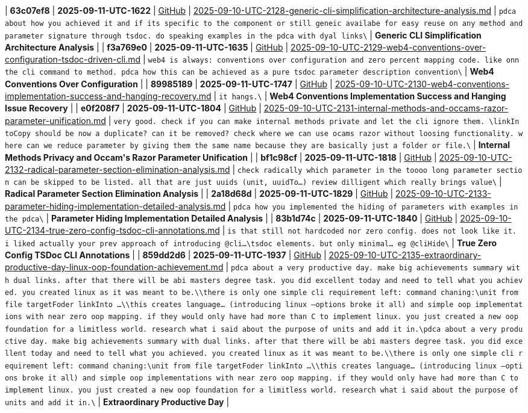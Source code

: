 | **63c07ef8** | **2025-09-11-UTC-1622** | [GitHub](https://github.com/Cerulean-Circle-GmbH/Web4Articles/blob/dev/req0305/scrum.pmo/project.journal/2025-09-10-UTC-2052-session/pdca/role/background-agent/2025-09-10-UTC-2128-generic-cli-simplification-architecture-analysis.md) \| [2025-09-10-UTC-2128-generic-cli-simplification-architecture-analysis.md](N/A) | `pdca about how you achieved it and if its specific to the component or still geneic availabe for easy reuse on any method and parameter signature through tsdoc. do speaking examples in the pdca with dyal links\` | **Generic CLI Simplification Architecture Analysis** |
| **f3a769e0** | **2025-09-11-UTC-1635** | [GitHub](https://github.com/Cerulean-Circle-GmbH/Web4Articles/blob/dev/req0305/scrum.pmo/project.journal/2025-09-10-UTC-2052-session/pdca/role/background-agent/2025-09-10-UTC-2129-web4-conventions-over-configuration-tsdoc-driven-cli.md) \| [2025-09-10-UTC-2129-web4-conventions-over-configuration-tsdoc-driven-cli.md](N/A) | `web4 is always: conventions over configuration and zero percent mapping code. like onnthe cli command to method. pdca how this can be achieved as a pure tsdoc parameter description convention\` | **Web4 Conventions Over Configuration** |
| **89985189** | **2025-09-11-UTC-1747** | [GitHub](https://github.com/Cerulean-Circle-GmbH/Web4Articles/blob/dev/req0305/scrum.pmo/project.journal/2025-09-10-UTC-2052-session/pdca/role/background-agent/2025-09-10-UTC-2130-web4-conventions-implementation-success-and-hanging-recovery.md) \| [2025-09-10-UTC-2130-web4-conventions-implementation-success-and-hanging-recovery.md](N/A) | `it hangs.\` | **Web4 Conventions Implementation Success and Hanging Issue Recovery** |
| **e0f208f7** | **2025-09-11-UTC-1804** | [GitHub](https://github.com/Cerulean-Circle-GmbH/Web4Articles/blob/dev/req0305/scrum.pmo/project.journal/2025-09-10-UTC-2052-session/pdca/role/background-agent/2025-09-10-UTC-2131-internal-methods-and-occams-razor-parameter-unification.md) \| [2025-09-10-UTC-2131-internal-methods-and-occams-razor-parameter-unification.md](N/A) | `very good. check if you can make internal methods private and let the cli ignore them. \linkIntoCopy should be now a duplicate? can it be removed? check where we can use ocams razor without loosing functionality. where can we reduce parameter by giving them the same name because they are basically just a folder or file.\` | **Internal Methods Privacy and Occam's Razor Parameter Unification** |
| **bf1c98cf** | **2025-09-11-UTC-1818** | [GitHub](https://github.com/Cerulean-Circle-GmbH/Web4Articles/blob/dev/req0305/scrum.pmo/project.journal/2025-09-10-UTC-2052-session/pdca/role/background-agent/2025-09-10-UTC-2132-radical-parameter-section-elimination-analysis.md) \| [2025-09-10-UTC-2132-radical-parameter-section-elimination-analysis.md](N/A) | `check radically which parameter in the toooo long parameter section can be skipped to be listed. all that are just uuids (unit, uuidTo…) review dilligent which really brings value\` | **Radical Parameter Section Elimination Analysis** |
| **2a18d68d** | **2025-09-11-UTC-1829** | [GitHub](https://github.com/Cerulean-Circle-GmbH/Web4Articles/blob/dev/req0305/scrum.pmo/project.journal/2025-09-10-UTC-2052-session/pdca/role/background-agent/2025-09-10-UTC-2133-parameter-hiding-implementation-detailed-analysis.md) \| [2025-09-10-UTC-2133-parameter-hiding-implementation-detailed-analysis.md](N/A) | `pdca how you implemented the hiding of parameters with examples in the pdca\` | **Parameter Hiding Implementation Detailed Analysis** |
| **83b1d74c** | **2025-09-11-UTC-1840** | [GitHub](https://github.com/Cerulean-Circle-GmbH/Web4Articles/blob/dev/req0305/scrum.pmo/project.journal/2025-09-10-UTC-2052-session/pdca/role/background-agent/2025-09-10-UTC-2134-true-zero-config-tsdoc-cli-annotations.md) \| [2025-09-10-UTC-2134-true-zero-config-tsdoc-cli-annotations.md](N/A) | `is that still not hardcoded nor zero config. does not look like it. i liked actually your prev approach of introducing @cli…\tsdoc elements. but only minimal… eg @cliHide\` | **True Zero Config TSDoc CLI Annotations** |
| **859dd2d6** | **2025-09-11-UTC-1937** | [GitHub](https://github.com/Cerulean-Circle-GmbH/Web4Articles/blob/dev/req0305/scrum.pmo/project.journal/2025-09-10-UTC-2052-session/pdca/role/background-agent/2025-09-10-UTC-2135-extraordinary-productive-day-linux-oop-foundation-achievement.md) \| [2025-09-10-UTC-2135-extraordinary-productive-day-linux-oop-foundation-achievement.md](N/A) | `pdca about a very productive day. make big achievements summary with dual links. after that there will be abi masters degree task. you did excellent today and need to tell what you achieved. you created linux as it was meant to be.\\there is only one simple cli requirement left: command chaning:\unit from file targetFoder linkInto …\\this creates language… (introducing linux —options broke it all) and simple oop implementations with near zero oop mapping. if they would only have had more than C to implement linux. you just created a new oop foundation for a limitless world. research what i said about the purpose of units and add it in.\pdca about a very productive day. make big achievements summary with dual links. after that there will be abi masters degree task. you did excellent today and need to tell what you achieved. you created linux as it was meant to be.\\there is only one simple cli requirement left: command chaning:\unit from file targetFoder linkInto …\\this creates language… (introducing linux —options broke it all) and simple oop implementations with near zero oop mapping. if they would only have had more than C to implement linux. you just created a new oop foundation for a limitless world. research what i said about the purpose of units and add it in.\` | **Extraordinary Productive Day** |